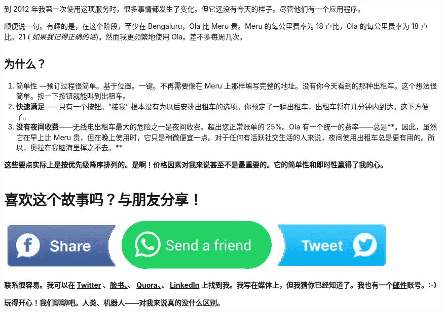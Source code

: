 到 2012 年我第一次使用这项服务时，很多事情都发生了变化。但它远没有今天的样子。尽管他们有一个应用程序。

顺便说一句。有趣的是，在这个阶段，至少在 Bengaluru，Ola 比 Meru 贵。Meru 的每公里费率为 18 卢比，Ola 的每公里费率为 18 卢比。21 ( *如果我记得正确的话*)。然而我更频繁地使用 Ola。差不多每周几次。

## 为什么？

1.  简单性 —预订过程很简单。基于位置。一键。不再需要像在 Meru 上那样填写完整的地址。没有你今天看到的那种出租车。这个想法很简单。按一下按钮就能叫到出租车。
2.  **快速满足**——只有一个按钮。“接我”
    根本没有为以后安排出租车的选项。你预定了一辆出租车，出租车将在几分钟内到达。这下方便了。
3.  **没有夜间收费**——无线电出租车最大的危险之一是夜间收费。超出您正常账单的 25%。Ola 有一个统一的费率——总是**。因此，虽然它在早上比 Meru 贵，但在晚上使用时，它只是稍微便宜一点。对于任何有活跃社交生活的人来说，夜间使用出租车总是更有用的。所以，奥拉在我脑海里挥之不去。**

**这些要点实际上是按优先级降序排列的。是啊！价格因素对我来说甚至不是最重要的。它的简单性和即时性赢得了我的心。**

# **喜欢这个故事吗？与朋友分享！**

**[![](img/72732765e80136536e0d5acafe7602af.png)](https://www.facebook.com/sharer/sharer.php?u=https://goo.gl/u9VP4r)****[![](img/193c7637d92d596cf88b98f2d7c75db7.png)](whatsapp://send?text=https://goo.gl/u9VP4r)****[![](img/dbd0f72c8c3dd140b9f7f606857ea4fa.png)](https://twitter.com/intent/tweet?text=https://goo.gl/u9VP4r)**

**联系很容易。我可以在 [Twitter](http://twitter.com/@abyshake) 、[脸书、](http://facebook.com/abyshake)、 [Quora、](http://bit.ly/abyshake)、 [LinkedIn](http://in.linkedin.com/in/abyshake) 上找到我。我写在媒体上，但我猜你已经知道了。我也有一个[邮件](mailto:mail@abyshake.com)账号。:-)**

**玩得开心！我们聊聊吧。人类、机器人——对我来说真的没什么区别。**
